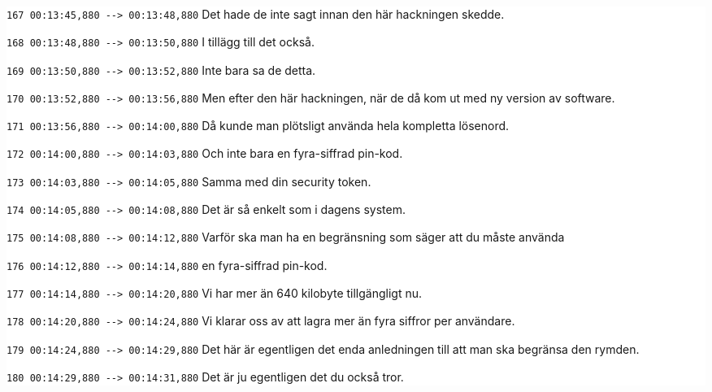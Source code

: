 

`167 00:13:45,880 --> 00:13:48,880`
Det hade de inte sagt innan den här hackningen skedde.



`168 00:13:48,880 --> 00:13:50,880`
I tillägg till det också.



`169 00:13:50,880 --> 00:13:52,880`
Inte bara sa de detta.



`170 00:13:52,880 --> 00:13:56,880`
Men efter den här hackningen, när de då kom ut med ny version av software.



`171 00:13:56,880 --> 00:14:00,880`
Då kunde man plötsligt använda hela kompletta lösenord.



`172 00:14:00,880 --> 00:14:03,880`
Och inte bara en fyra-siffrad pin-kod.



`173 00:14:03,880 --> 00:14:05,880`
Samma med din security token.



`174 00:14:05,880 --> 00:14:08,880`
Det är så enkelt som i dagens system.



`175 00:14:08,880 --> 00:14:12,880`
Varför ska man ha en begränsning som säger att du måste använda



`176 00:14:12,880 --> 00:14:14,880`
en fyra-siffrad pin-kod.



`177 00:14:14,880 --> 00:14:20,880`
Vi har mer än 640 kilobyte tillgängligt nu.



`178 00:14:20,880 --> 00:14:24,880`
Vi klarar oss av att lagra mer än fyra siffror per användare.



`179 00:14:24,880 --> 00:14:29,880`
Det här är egentligen det enda anledningen till att man ska begränsa den rymden.



`180 00:14:29,880 --> 00:14:31,880`
Det är ju egentligen det du också tror.
